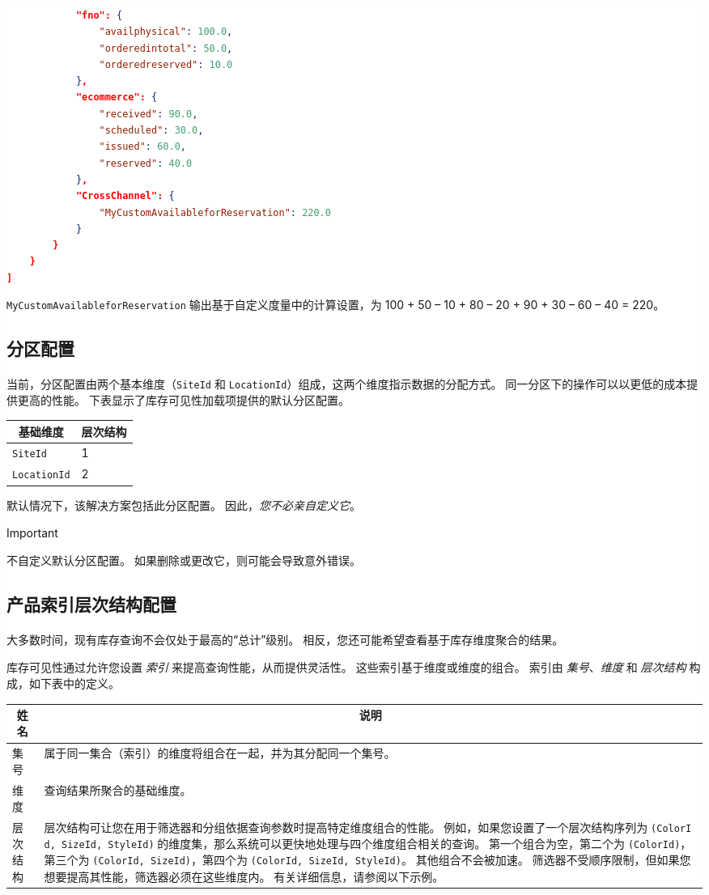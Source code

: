 ```json
            "fno": {
                "availphysical": 100.0,
                "orderedintotal": 50.0,
                "orderedreserved": 10.0
            },
            "ecommerce": {
                "received": 90.0,
                "scheduled": 30.0,
                "issued": 60.0,
                "reserved": 40.0
            },
            "CrossChannel": {
                "MyCustomAvailableforReservation": 220.0
            }
        }
    }
]
```

`MyCustomAvailableforReservation` 输出基于自定义度量中的计算设置，为 100 + 50 – 10 + 80 – 20 + 90 + 30 – 60 – 40 = 220。

## <a name="partition-configuration"></a><a name="partition-configuration"></a>分区配置

当前，分区配置由两个基本维度（`SiteId` 和 `LocationId`）组成，这两个维度指示数据的分配方式。 同一分区下的操作可以以更低的成本提供更高的性能。 下表显示了库存可见性加载项提供的默认分区配置。

| 基础维度 | 层次结构 |
|---|---|
| `SiteId` | 1 |
| `LocationId` | 2 |

默认情况下，该解决方案包括此分区配置。 因此，*您不必亲自定义它*。

> [!IMPORTANT]
> 不自定义默认分区配置。 如果删除或更改它，则可能会导致意外错误。

## <a name="product-index-hierarchy-configuration"></a><a name="index-configuration"></a>产品索引层次结构配置

大多数时间，现有库存查询不会仅处于最高的“总计”级别。 相反，您还可能希望查看基于库存维度聚合的结果。

库存可见性通过允许您设置 *索引* 来提高查询性能，从而提供灵活性。 这些索引基于维度或维度的组合。 索引由 *集号*、*维度* 和 *层次结构* 构成，如下表中的定义。

| 姓名 | 说明 |
|---|---|
| 集号 | 属于同一集合（索引）的维度将组合在一起，并为其分配同一个集号。 |
| 维度 | 查询结果所聚合的基础维度。 |
| 层次结构 | 层次结构可让您在用于筛选器和分组依据查询参数时提高特定维度组合的性能。 例如，如果您设置了一个层次结构序列为 `(ColorId, SizeId, StyleId)` 的维度集，那么系统可以更快地处理与四个维度组合相关的查询。 第一个组合为空，第二个为 `(ColorId)`，第三个为 `(ColorId, SizeId)`，第四个为 `(ColorId, SizeId, StyleId)`。 其他组合不会被加速。 筛选器不受顺序限制，但如果您想要提高其性能，筛选器必须在这些维度内。 有关详细信息，请参阅以下示例。 |
